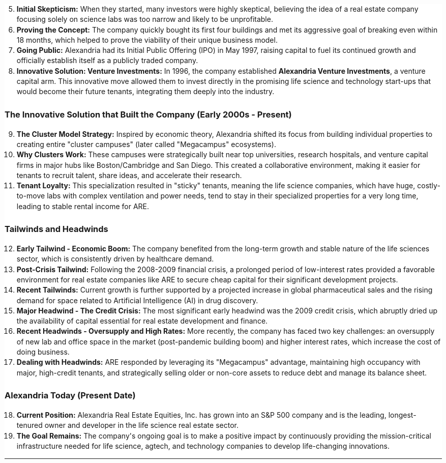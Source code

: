 5.  **Initial Skepticism:** When they started, many investors were highly skeptical, believing the idea of a real estate company focusing solely on science labs was too narrow and likely to be unprofitable.
6.  **Proving the Concept:** The company quickly bought its first four buildings and met its aggressive goal of breaking even within 18 months, which helped to prove the viability of their unique business model.
7.  **Going Public:** Alexandria had its Initial Public Offering (IPO) in May 1997, raising capital to fuel its continued growth and officially establish itself as a publicly traded company.
8.  **Innovative Solution: Venture Investments:** In 1996, the company established **Alexandria Venture Investments**, a venture capital arm. This innovative move allowed them to invest directly in the promising life science and technology start-ups that would become their future tenants, integrating them deeply into the industry.

### The Innovative Solution that Built the Company (Early 2000s - Present)

9.  **The Cluster Model Strategy:** Inspired by economic theory, Alexandria shifted its focus from building individual properties to creating entire "cluster campuses" (later called "Megacampus" ecosystems).
10. **Why Clusters Work:** These campuses were strategically built near top universities, research hospitals, and venture capital firms in major hubs like Boston/Cambridge and San Diego. This created a collaborative environment, making it easier for tenants to recruit talent, share ideas, and accelerate their research.
11. **Tenant Loyalty:** This specialization resulted in "sticky" tenants, meaning the life science companies, which have huge, costly-to-move labs with complex ventilation and power needs, tend to stay in their specialized properties for a very long time, leading to stable rental income for ARE.

### Tailwinds and Headwinds

12. **Early Tailwind - Economic Boom:** The company benefited from the long-term growth and stable nature of the life sciences sector, which is consistently driven by healthcare demand.
13. **Post-Crisis Tailwind:** Following the 2008-2009 financial crisis, a prolonged period of low-interest rates provided a favorable environment for real estate companies like ARE to secure cheap capital for their significant development projects.
14. **Recent Tailwinds:** Current growth is further supported by a projected increase in global pharmaceutical sales and the rising demand for space related to Artificial Intelligence (AI) in drug discovery.
15. **Major Headwind - The Credit Crisis:** The most significant early headwind was the 2009 credit crisis, which abruptly dried up the availability of capital essential for real estate development and finance.
16. **Recent Headwinds - Oversupply and High Rates:** More recently, the company has faced two key challenges: an oversupply of new lab and office space in the market (post-pandemic building boom) and higher interest rates, which increase the cost of doing business.
17. **Dealing with Headwinds:** ARE responded by leveraging its "Megacampus" advantage, maintaining high occupancy with major, high-credit tenants, and strategically selling older or non-core assets to reduce debt and manage its balance sheet.

### Alexandria Today (Present Date)

18. **Current Position:** Alexandria Real Estate Equities, Inc. has grown into an S&P 500 company and is the leading, longest-tenured owner and developer in the life science real estate sector.
19. **The Goal Remains:** The company's ongoing goal is to make a positive impact by continuously providing the mission-critical infrastructure needed for life science, agtech, and technology companies to develop life-changing innovations.

---